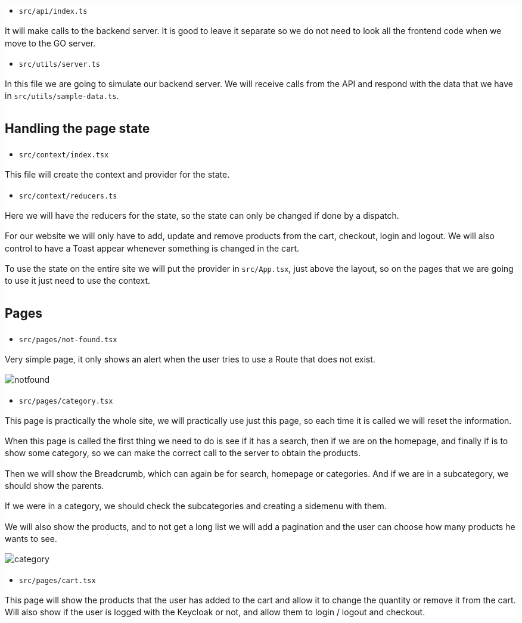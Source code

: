 - `src/api/index.ts`

It will make calls to the backend server. It is good to leave it separate so we do not need to look all the frontend code when we move to the GO server.

- `src/utils/server.ts`

In this file we are going to simulate our backend server. We will receive calls from the API and respond with the data that we have in `src/utils/sample-data.ts`.

## Handling the page state

- `src/context/index.tsx`

This file will create the context and provider for the state.

- `src/context/reducers.ts`

Here we will have the reducers for the state, so the state can only be changed if done by a dispatch.

For our website we will only have to add, update and remove products from the cart, checkout, login and logout. We will also control to have a Toast appear whenever something is changed in the cart.

To use the state on the entire site we will put the provider in `src/App.tsx`, just above the layout, so on the pages that we are going to use it just need to use the context.

## Pages

- `src/pages/not-found.tsx`

Very simple page, it only shows an alert when the user tries to use a Route that does not exist.

![notfound](imgs/notfound.png)

- `src/pages/category.tsx`

This page is practically the whole site, we will practically use just this page, so each time it is called we will reset the information.

When this page is called the first thing we need to do is see if it has a search, then if we are on the homepage, and finally if is to show some category, so we can make the correct call to the server to obtain the products.

Then we will show the Breadcrumb, which can again be for search, homepage or categories. And if we are in a subcategory, we should show the parents.

If we were in a category, we should check the subcategories and creating a sidemenu with them.

We will also show the products, and to not get a long list we will add a pagination and the user can choose how many products he wants to see.

![category](imgs/category.png)

- `src/pages/cart.tsx`

This page will show the products that the user has added to the cart and allow it to change the quantity or remove it from the cart. Will also show if the user is logged with the Keycloak or not, and allow them to login / logout and checkout.
